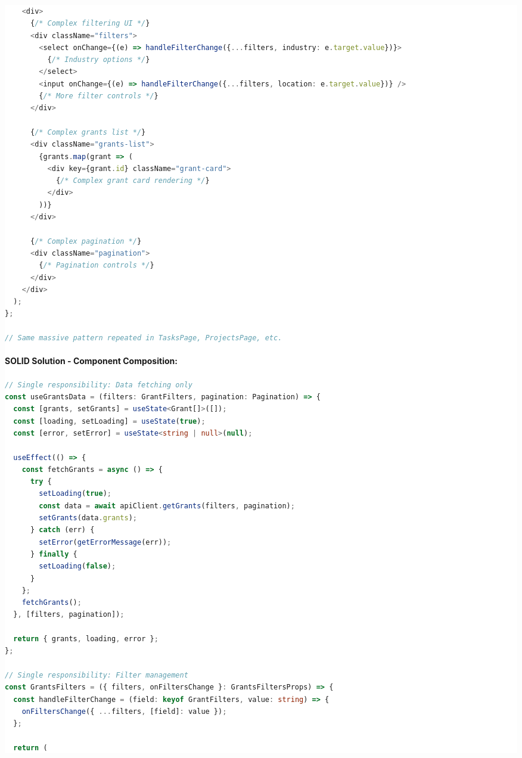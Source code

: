 ```typescript
    <div>
      {/* Complex filtering UI */}
      <div className="filters">
        <select onChange={(e) => handleFilterChange({...filters, industry: e.target.value})}>
          {/* Industry options */}
        </select>
        <input onChange={(e) => handleFilterChange({...filters, location: e.target.value})} />
        {/* More filter controls */}
      </div>
      
      {/* Complex grants list */}
      <div className="grants-list">
        {grants.map(grant => (
          <div key={grant.id} className="grant-card">
            {/* Complex grant card rendering */}
          </div>
        ))}
      </div>
      
      {/* Complex pagination */}
      <div className="pagination">
        {/* Pagination controls */}
      </div>
    </div>
  );
};

// Same massive pattern repeated in TasksPage, ProjectsPage, etc.
```

#### SOLID Solution - Component Composition:
```typescript
// Single responsibility: Data fetching only
const useGrantsData = (filters: GrantFilters, pagination: Pagination) => {
  const [grants, setGrants] = useState<Grant[]>([]);
  const [loading, setLoading] = useState(true);
  const [error, setError] = useState<string | null>(null);
  
  useEffect(() => {
    const fetchGrants = async () => {
      try {
        setLoading(true);
        const data = await apiClient.getGrants(filters, pagination);
        setGrants(data.grants);
      } catch (err) {
        setError(getErrorMessage(err));
      } finally {
        setLoading(false);
      }
    };
    fetchGrants();
  }, [filters, pagination]);
  
  return { grants, loading, error };
};

// Single responsibility: Filter management
const GrantsFilters = ({ filters, onFiltersChange }: GrantsFiltersProps) => {
  const handleFilterChange = (field: keyof GrantFilters, value: string) => {
    onFiltersChange({ ...filters, [field]: value });
  };
  
  return (
```